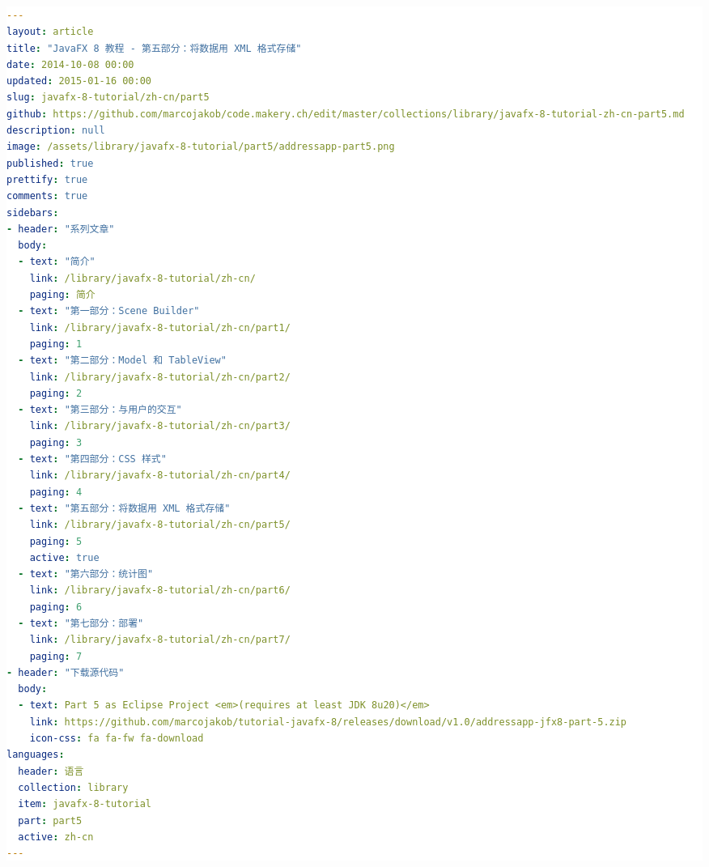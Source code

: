 ```yaml
---
layout: article
title: "JavaFX 8 教程 - 第五部分：将数据用 XML 格式存储"
date: 2014-10-08 00:00
updated: 2015-01-16 00:00
slug: javafx-8-tutorial/zh-cn/part5
github: https://github.com/marcojakob/code.makery.ch/edit/master/collections/library/javafx-8-tutorial-zh-cn-part5.md
description: null
image: /assets/library/javafx-8-tutorial/part5/addressapp-part5.png
published: true
prettify: true
comments: true
sidebars:
- header: "系列文章"
  body:
  - text: "简介"
    link: /library/javafx-8-tutorial/zh-cn/
    paging: 简介
  - text: "第一部分：Scene Builder"
    link: /library/javafx-8-tutorial/zh-cn/part1/
    paging: 1
  - text: "第二部分：Model 和 TableView"
    link: /library/javafx-8-tutorial/zh-cn/part2/
    paging: 2
  - text: "第三部分：与用户的交互"
    link: /library/javafx-8-tutorial/zh-cn/part3/
    paging: 3
  - text: "第四部分：CSS 样式"
    link: /library/javafx-8-tutorial/zh-cn/part4/
    paging: 4
  - text: "第五部分：将数据用 XML 格式存储"
    link: /library/javafx-8-tutorial/zh-cn/part5/
    paging: 5
    active: true
  - text: "第六部分：统计图"
    link: /library/javafx-8-tutorial/zh-cn/part6/
    paging: 6
  - text: "第七部分：部署"
    link: /library/javafx-8-tutorial/zh-cn/part7/
    paging: 7
- header: "下载源代码"
  body:
  - text: Part 5 as Eclipse Project <em>(requires at least JDK 8u20)</em>
    link: https://github.com/marcojakob/tutorial-javafx-8/releases/download/v1.0/addressapp-jfx8-part-5.zip
    icon-css: fa fa-fw fa-download
languages: 
  header: 语言
  collection: library
  item: javafx-8-tutorial
  part: part5
  active: zh-cn
---
```

